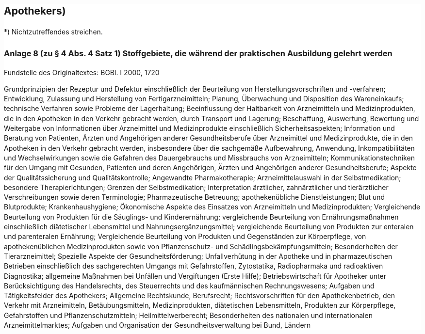 Apothekers)
--------
\*) Nichtzutreffendes streichen.


### Anlage 8 (zu § 4 Abs. 4 Satz 1) Stoffgebiete, die während der praktischen Ausbildung gelehrt werden

Fundstelle des Originaltextes: BGBl. I 2000, 1720

Grundprinzipien der Rezeptur und Defektur einschließlich der
Beurteilung von Herstellungsvorschriften und -verfahren; Entwicklung,
Zulassung und Herstellung von Fertigarzneimitteln;
Planung, Überwachung und Disposition des Wareneinkaufs; technische
Verfahren sowie Probleme der Lagerhaltung; Beeinflussung der
Haltbarkeit von Arzneimitteln und Medizinprodukten, die in den
Apotheken in den Verkehr gebracht werden, durch Transport und
Lagerung;
Beschaffung, Auswertung, Bewertung und Weitergabe von Informationen
über Arzneimittel und Medizinprodukte einschließlich
Sicherheitsaspekten;
Information und Beratung von Patienten, Ärzten und Angehörigen anderer
Gesundheitsberufe über Arzneimittel und Medizinprodukte, die in den
Apotheken in den Verkehr gebracht werden, insbesondere über die
sachgemäße Aufbewahrung, Anwendung, Inkompatibilitäten und
Wechselwirkungen sowie die Gefahren des Dauergebrauchs und Missbrauchs
von Arzneimitteln;
Kommunikationstechniken für den Umgang mit Gesunden, Patienten und
deren Angehörigen, Ärzten und Angehörigen anderer Gesundheitsberufe;
Aspekte der Qualitätssicherung und Qualitätskontrolle;
Angewandte Pharmakotherapie; Arzneimittelauswahl in der
Selbstmedikation; besondere Therapierichtungen; Grenzen der
Selbstmedikation; Interpretation ärztlicher, zahnärztlicher und
tierärztlicher Verschreibungen sowie deren Terminologie;
Pharmazeutische Betreuung; apothekenübliche Dienstleistungen;
Blut und Blutprodukte;
Krankenhaushygiene;
Ökonomische Aspekte des Einsatzes von Arzneimitteln und
Medizinprodukten;
Vergleichende Beurteilung von Produkten für die Säuglings- und
Kinderernährung; vergleichende Beurteilung von Ernährungsmaßnahmen
einschließlich diätetischer Lebensmittel und Nahrungsergänzungsmittel;
vergleichende Beurteilung von Produkten zur enteralen und parenteralen
Ernährung;
Vergleichende Beurteilung von Produkten und Gegenständen zur
Körperpflege, von apothekenüblichen Medizinprodukten sowie von
Pflanzenschutz- und Schädlingsbekämpfungsmitteln;
Besonderheiten der Tierarzneimittel;
Spezielle Aspekte der Gesundheitsförderung;
Unfallverhütung in der Apotheke und in pharmazeutischen Betrieben
einschließlich des sachgerechten Umgangs mit Gefahrstoffen,
Zytostatika, Radiopharmaka und radioaktiven Diagnostika; allgemeine
Maßnahmen bei Unfällen und Vergiftungen (Erste Hilfe);
Betriebswirtschaft für Apotheker unter Berücksichtigung des
Handelsrechts, des Steuerrechts und des kaufmännischen
Rechnungswesens;
Aufgaben und Tätigkeitsfelder des Apothekers;
Allgemeine Rechtskunde, Berufsrecht; Rechtsvorschriften für den
Apothekenbetrieb, den Verkehr mit Arzneimitteln, Betäubungsmitteln,
Medizinprodukten, diätetischen Lebensmitteln, Produkten zur
Körperpflege, Gefahrstoffen und Pflanzenschutzmitteln;
Heilmittelwerberecht;
Besonderheiten des nationalen und internationalen Arzneimittelmarktes;
Aufgaben und Organisation der Gesundheitsverwaltung bei Bund, Ländern